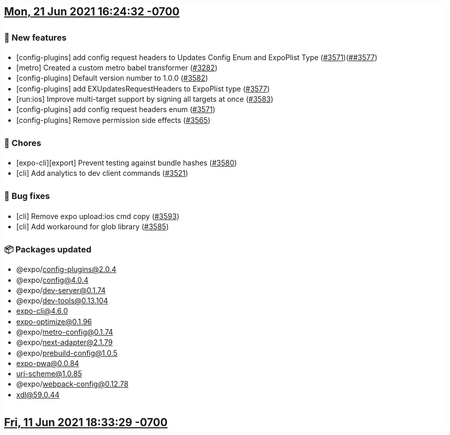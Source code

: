 ## [Mon, 21 Jun 2021 16:24:32 -0700](https://github.com/expo/expo-cli/commit/86ff226740af46ad04f8953114f9f2b1e1c9741a)

### 🎉 New features

- [config-plugins] add config request headers to Updates Config Enum and ExpoPlist Type ([#3571](https://github.com/expo/expo-cli/pull/3571))([##3577](https://github.com/expo/expo-cli/pull/3577))
- [metro] Created a custom metro babel transformer ([#3282](https://github.com/expo/expo-cli/issues/3282))
- [config-plugins] Default version number to 1.0.0 ([#3582](https://github.com/expo/expo-cli/issues/3582))
- [config-plugins] add EXUpdatesRequestHeaders to ExpoPlist type ([#3577](https://github.com/expo/expo-cli/issues/3577))
- [run:ios] Improve multi-target support by signing all targets at once ([#3583](https://github.com/expo/expo-cli/issues/3583))
- [config-plugins] add config request headers enum ([#3571](https://github.com/expo/expo-cli/issues/3571))
- [config-plugins] Remove permission side effects ([#3565](https://github.com/expo/expo-cli/issues/3565))

### 🧹 Chores

- [expo-cli][export] Prevent testing against bundle hashes ([#3580](https://github.com/expo/expo-cli/issues/3580))
- [cli] Add analytics to dev client commands ([#3521](https://github.com/expo/expo-cli/issues/3521))

### 🐛 Bug fixes

- [cli] Remove expo upload:ios cmd copy ([#3593](https://github.com/expo/expo-cli/issues/3593))
- [cli] Add workaround for glob library ([#3585](https://github.com/expo/expo-cli/issues/3585))

### 📦 Packages updated

- @expo/config-plugins@2.0.4
- @expo/config@4.0.4
- @expo/dev-server@0.1.74
- @expo/dev-tools@0.13.104
- expo-cli@4.6.0
- expo-optimize@0.1.96
- @expo/metro-config@0.1.74
- @expo/next-adapter@2.1.79
- @expo/prebuild-config@1.0.5
- expo-pwa@0.0.84
- uri-scheme@1.0.85
- @expo/webpack-config@0.12.78
- xdl@59.0.44

## [Fri, 11 Jun 2021 18:33:29 -0700](https://github.com/expo/expo-cli/commit/d53eadc503c6ff895902a7627ff9326ec61776de)
